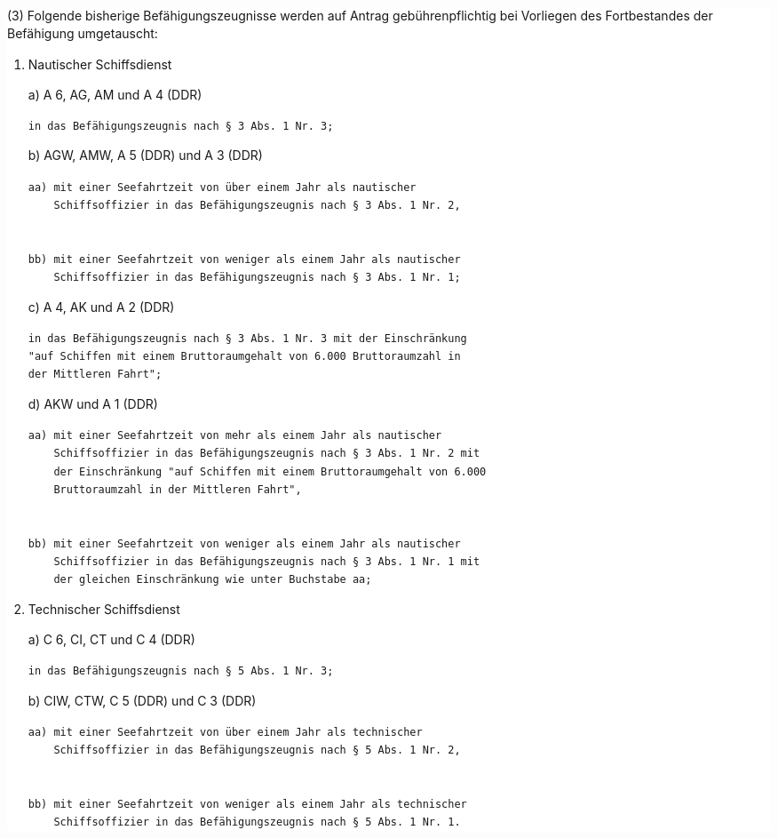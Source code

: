 (3) Folgende bisherige Befähigungszeugnisse werden auf Antrag
gebührenpflichtig bei Vorliegen des Fortbestandes der Befähigung
umgetauscht:

1.  Nautischer Schiffsdienst

    a)  A 6, AG, AM und A 4 (DDR)

        in das Befähigungszeugnis nach § 3 Abs. 1 Nr. 3;


    b)  AGW, AMW, A 5 (DDR) und A 3 (DDR)

        aa) mit einer Seefahrtzeit von über einem Jahr als nautischer
            Schiffsoffizier in das Befähigungszeugnis nach § 3 Abs. 1 Nr. 2,


        bb) mit einer Seefahrtzeit von weniger als einem Jahr als nautischer
            Schiffsoffizier in das Befähigungszeugnis nach § 3 Abs. 1 Nr. 1;





    c)  A 4, AK und A 2 (DDR)

        in das Befähigungszeugnis nach § 3 Abs. 1 Nr. 3 mit der Einschränkung
        "auf Schiffen mit einem Bruttoraumgehalt von 6.000 Bruttoraumzahl in
        der Mittleren Fahrt";


    d)  AKW und A 1 (DDR)

        aa) mit einer Seefahrtzeit von mehr als einem Jahr als nautischer
            Schiffsoffizier in das Befähigungszeugnis nach § 3 Abs. 1 Nr. 2 mit
            der Einschränkung "auf Schiffen mit einem Bruttoraumgehalt von 6.000
            Bruttoraumzahl in der Mittleren Fahrt",


        bb) mit einer Seefahrtzeit von weniger als einem Jahr als nautischer
            Schiffsoffizier in das Befähigungszeugnis nach § 3 Abs. 1 Nr. 1 mit
            der gleichen Einschränkung wie unter Buchstabe aa;








2.  Technischer Schiffsdienst

    a)  C 6, CI, CT und C 4 (DDR)

        in das Befähigungszeugnis nach § 5 Abs. 1 Nr. 3;


    b)  CIW, CTW, C 5 (DDR) und C 3 (DDR)

        aa) mit einer Seefahrtzeit von über einem Jahr als technischer
            Schiffsoffizier in das Befähigungszeugnis nach § 5 Abs. 1 Nr. 2,


        bb) mit einer Seefahrtzeit von weniger als einem Jahr als technischer
            Schiffsoffizier in das Befähigungszeugnis nach § 5 Abs. 1 Nr. 1.

